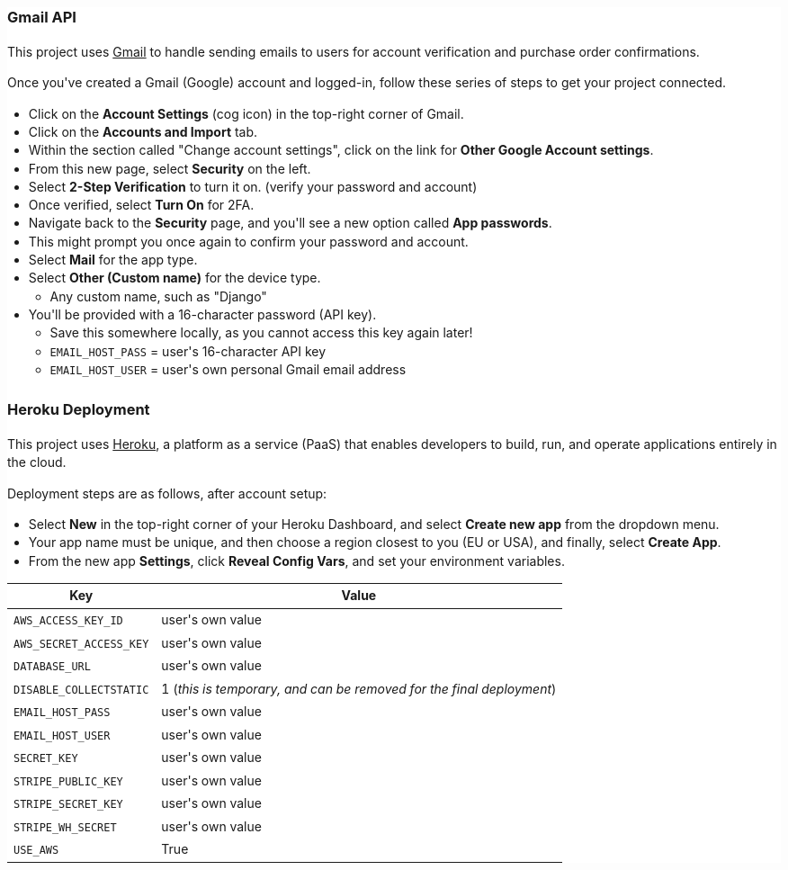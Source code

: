 ### Gmail API

This project uses [Gmail](https://mail.google.com) to handle sending emails to users for account verification and purchase order confirmations.

Once you've created a Gmail (Google) account and logged-in, follow these series of steps to get your project connected.

- Click on the **Account Settings** (cog icon) in the top-right corner of Gmail.
- Click on the **Accounts and Import** tab.
- Within the section called "Change account settings", click on the link for **Other Google Account settings**.
- From this new page, select **Security** on the left.
- Select **2-Step Verification** to turn it on. (verify your password and account)
- Once verified, select **Turn On** for 2FA.
- Navigate back to the **Security** page, and you'll see a new option called **App passwords**.
- This might prompt you once again to confirm your password and account.
- Select **Mail** for the app type.
- Select **Other (Custom name)** for the device type.
	- Any custom name, such as "Django"
- You'll be provided with a 16-character password (API key).
	- Save this somewhere locally, as you cannot access this key again later!
	- `EMAIL_HOST_PASS` = user's 16-character API key
	- `EMAIL_HOST_USER` = user's own personal Gmail email address

### Heroku Deployment

This project uses [Heroku](https://www.heroku.com), a platform as a service (PaaS) that enables developers to build, run, and operate applications entirely in the cloud.

Deployment steps are as follows, after account setup:

- Select **New** in the top-right corner of your Heroku Dashboard, and select **Create new app** from the dropdown menu.
- Your app name must be unique, and then choose a region closest to you (EU or USA), and finally, select **Create App**.
- From the new app **Settings**, click **Reveal Config Vars**, and set your environment variables.

| Key | Value |
| --- | --- |
| `AWS_ACCESS_KEY_ID` | user's own value |
| `AWS_SECRET_ACCESS_KEY` | user's own value |
| `DATABASE_URL` | user's own value |
| `DISABLE_COLLECTSTATIC` | 1 (*this is temporary, and can be removed for the final deployment*) |
| `EMAIL_HOST_PASS` | user's own value |
| `EMAIL_HOST_USER` | user's own value |
| `SECRET_KEY` | user's own value |
| `STRIPE_PUBLIC_KEY` | user's own value |
| `STRIPE_SECRET_KEY` | user's own value |
| `STRIPE_WH_SECRET` | user's own value |
| `USE_AWS` | True |
